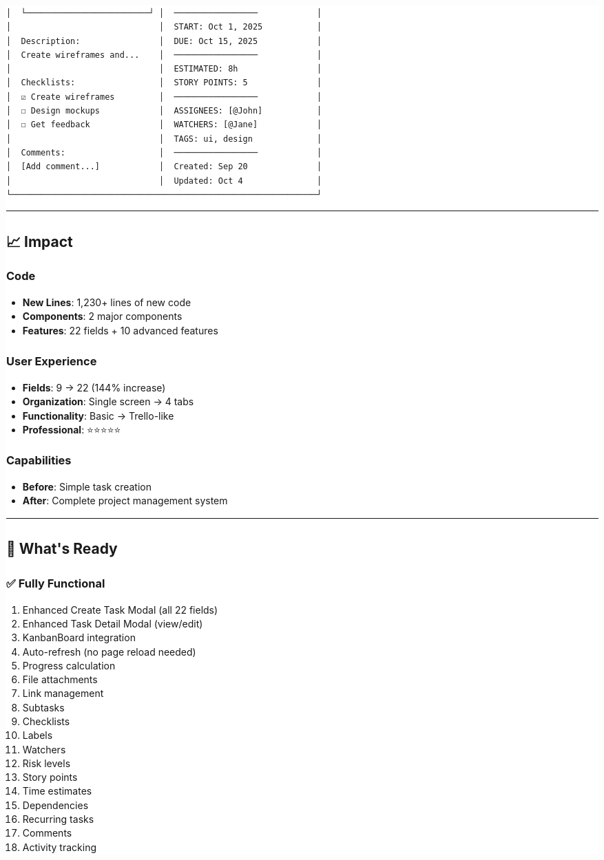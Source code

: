 ```
│  └─────────────────────────┘ │  ─────────────────            │
│                              │  START: Oct 1, 2025           │
│  Description:                │  DUE: Oct 15, 2025            │
│  Create wireframes and...    │  ─────────────────            │
│                              │  ESTIMATED: 8h                │
│  Checklists:                 │  STORY POINTS: 5              │
│  ☑ Create wireframes         │  ─────────────────            │
│  ☐ Design mockups            │  ASSIGNEES: [@John]           │
│  ☐ Get feedback              │  WATCHERS: [@Jane]            │
│                              │  TAGS: ui, design             │
│  Comments:                   │  ─────────────────            │
│  [Add comment...]            │  Created: Sep 20              │
│                              │  Updated: Oct 4               │
└──────────────────────────────────────────────────────────────┘
```

---

## 📈 **Impact**

### **Code**
- **New Lines**: 1,230+ lines of new code
- **Components**: 2 major components
- **Features**: 22 fields + 10 advanced features

### **User Experience**
- **Fields**: 9 → 22 (144% increase)
- **Organization**: Single screen → 4 tabs
- **Functionality**: Basic → Trello-like
- **Professional**: ⭐⭐⭐⭐⭐

### **Capabilities**
- **Before**: Simple task creation
- **After**: Complete project management system

---

## 🎯 **What's Ready**

### **✅ Fully Functional**
1. Enhanced Create Task Modal (all 22 fields)
2. Enhanced Task Detail Modal (view/edit)
3. KanbanBoard integration
4. Auto-refresh (no page reload needed)
5. Progress calculation
6. File attachments
7. Link management
8. Subtasks
9. Checklists
10. Labels
11. Watchers
12. Risk levels
13. Story points
14. Time estimates
15. Dependencies
16. Recurring tasks
17. Comments
18. Activity tracking
